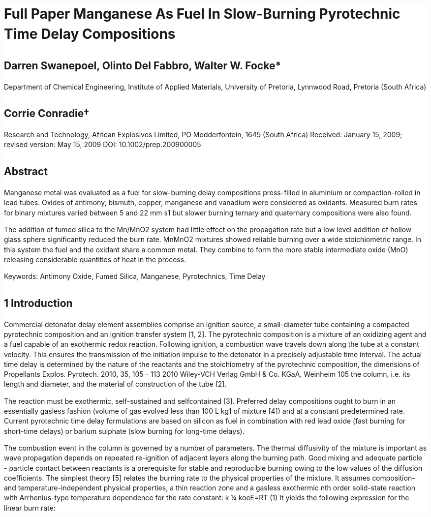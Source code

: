 # Full Paper Manganese As Fuel In Slow-Burning Pyrotechnic Time Delay Compositions

## Darren Swanepoel, Olinto Del Fabbro, Walter W. Focke*

Department of Chemical Engineering, Institute of Applied Materials, University of Pretoria, Lynnwood Road, Pretoria
(South Africa)

## Corrie Conradie†

Research and Technology, African Explosives Limited, PO Modderfontein, 1645 (South Africa) Received: January 15, 2009; revised version: May 15, 2009 DOI: 10.1002/prep.200900005

## Abstract

Manganese metal was evaluated as a fuel for slow-burning delay compositions press-filled in aluminium or compaction-rolled in lead tubes. Oxides of antimony, bismuth, copper, manganese and vanadium were considered as oxidants. Measured burn rates for binary mixtures varied between 5 and 22 mm s1 but slower burning ternary and quaternary compositions were also found.

The addition of fumed silica to the Mn/MnO2 system had little effect on the propagation rate but a low level addition of hollow glass sphere significantly reduced the burn rate. MnMnO2 mixtures showed reliable burning over a wide stoichiometric range. In this system the fuel and the oxidant share a common metal. They combine to form the more stable intermediate oxide
(MnO) releasing considerable quantities of heat in the process.

Keywords: Antimony Oxide, Fumed Silica, Manganese, Pyrotechnics, Time Delay

## 1 Introduction

Commercial detonator delay element assemblies comprise an ignition source, a small-diameter tube containing a compacted pyrotechnic composition and an ignition transfer system [1, 2]. The pyrotechnic composition is a mixture of an oxidizing agent and a fuel capable of an exothermic redox reaction. Following ignition, a combustion wave travels down along the tube at a constant velocity. This ensures the transmission of the initiation impulse to the detonator in a precisely adjustable time interval. The actual time delay is determined by the nature of the reactants and the stoichiometry of the pyrotechnic composition, the dimensions of Propellants Explos. Pyrotech. 2010, 35, 105 - 113  2010 Wiley-VCH Verlag GmbH & Co. KGaA, Weinheim 105 the column, i.e. its length and diameter, and the material of construction of the tube [2].

The reaction must be exothermic, self-sustained and selfcontained [3]. Preferred delay compositions ought to burn in an essentially gasless fashion (volume of gas evolved less than 100 L kg1 of mixture [4]) and at a constant predetermined rate. Current pyrotechnic time delay formulations are based on silicon as fuel in combination with red lead oxide (fast burning for short-time delays) or barium sulphate (slow burning for long-time delays).

The combustion event in the column is governed by a number of parameters. The thermal diffusivity of the mixture is important as wave propagation depends on repeated re-ignition of adjacent layers along the burning path. Good mixing and adequate particle - particle contact between reactants is a prerequisite for stable and reproducible burning owing to the low values of the diffusion coefficients. The simplest theory [5] relates the burning rate to the physical properties of the mixture. It assumes composition- and temperature-independent physical properties, a thin reaction zone and a gasless exothermic nth order solid-state reaction with Arrhenius-type temperature dependence for the rate constant:
k ¼ koeE=RT (1)
It yields the following expression for the linear burn rate:
